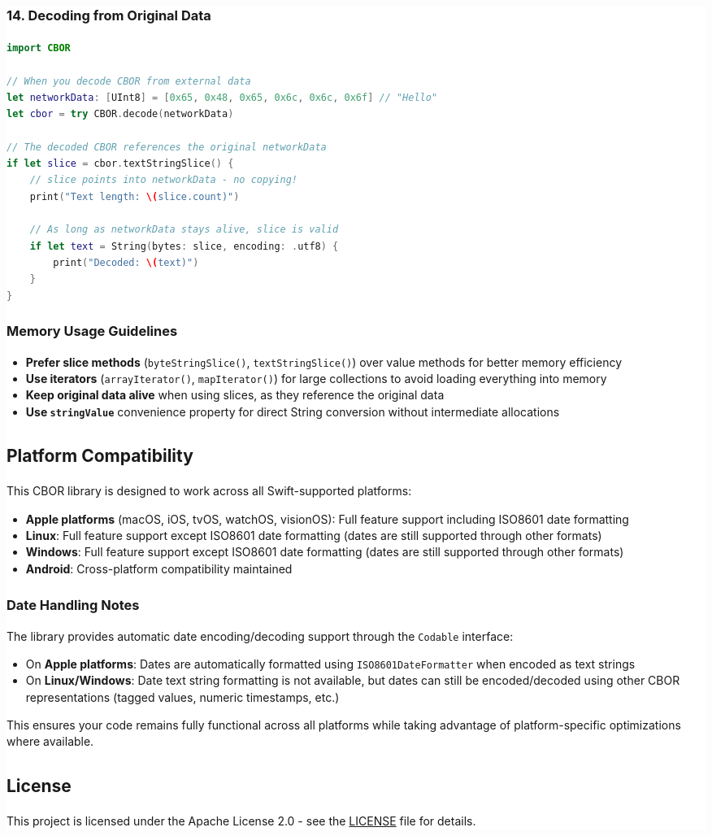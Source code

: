 ### 14. Decoding from Original Data

```swift
import CBOR

// When you decode CBOR from external data
let networkData: [UInt8] = [0x65, 0x48, 0x65, 0x6c, 0x6c, 0x6f] // "Hello"
let cbor = try CBOR.decode(networkData)

// The decoded CBOR references the original networkData
if let slice = cbor.textStringSlice() {
    // slice points into networkData - no copying!
    print("Text length: \(slice.count)")
    
    // As long as networkData stays alive, slice is valid
    if let text = String(bytes: slice, encoding: .utf8) {
        print("Decoded: \(text)")
    }
}
```

### Memory Usage Guidelines

- **Prefer slice methods** (`byteStringSlice()`, `textStringSlice()`) over value methods for better memory efficiency
- **Use iterators** (`arrayIterator()`, `mapIterator()`) for large collections to avoid loading everything into memory
- **Keep original data alive** when using slices, as they reference the original data
- **Use `stringValue`** convenience property for direct String conversion without intermediate allocations

## Platform Compatibility

This CBOR library is designed to work across all Swift-supported platforms:

- **Apple platforms** (macOS, iOS, tvOS, watchOS, visionOS): Full feature support including ISO8601 date formatting
- **Linux**: Full feature support except ISO8601 date formatting (dates are still supported through other formats)
- **Windows**: Full feature support except ISO8601 date formatting (dates are still supported through other formats)
- **Android**: Cross-platform compatibility maintained

### Date Handling Notes

The library provides automatic date encoding/decoding support through the `Codable` interface:
- On **Apple platforms**: Dates are automatically formatted using `ISO8601DateFormatter` when encoded as text strings
- On **Linux/Windows**: Date text string formatting is not available, but dates can still be encoded/decoded using other CBOR representations (tagged values, numeric timestamps, etc.)

This ensures your code remains fully functional across all platforms while taking advantage of platform-specific optimizations where available.

## License

This project is licensed under the Apache License 2.0 - see the [LICENSE](LICENSE) file for details.

